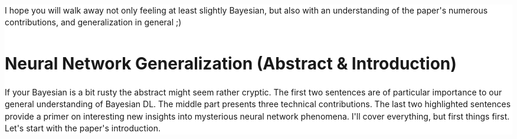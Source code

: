 I hope you will walk away not only feeling at least slightly Bayesian, but also with an understanding of the paper's numerous contributions, and generalization in general ;)

# Neural Network Generalization (Abstract & Introduction) <a name="Introduction"></a>

If your Bayesian is a bit rusty the abstract might seem rather cryptic. The first two sentences are of particular importance to our general understanding of Bayesian DL. The middle part presents three technical contributions. The last two highlighted sentences provide a primer on interesting new insights into mysterious neural network phenomena. I'll cover everything, but first things first. Let's start with the paper's introduction.
